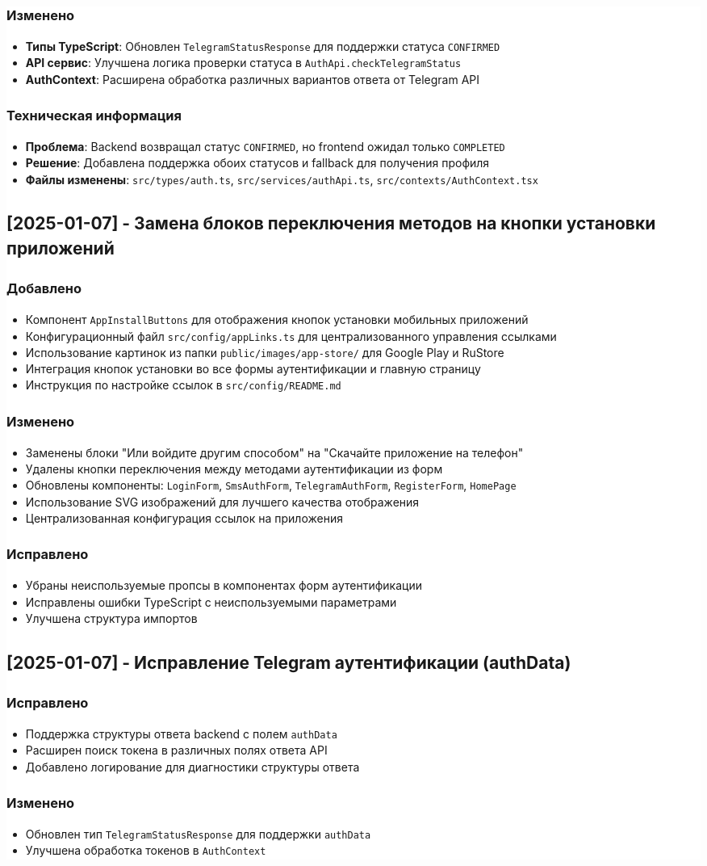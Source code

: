 ### Изменено
- **Типы TypeScript**: Обновлен `TelegramStatusResponse` для поддержки статуса `CONFIRMED`
- **API сервис**: Улучшена логика проверки статуса в `AuthApi.checkTelegramStatus`
- **AuthContext**: Расширена обработка различных вариантов ответа от Telegram API

### Техническая информация
- **Проблема**: Backend возвращал статус `CONFIRMED`, но frontend ожидал только `COMPLETED`
- **Решение**: Добавлена поддержка обоих статусов и fallback для получения профиля
- **Файлы изменены**: `src/types/auth.ts`, `src/services/authApi.ts`, `src/contexts/AuthContext.tsx`

## [2025-01-07] - Замена блоков переключения методов на кнопки установки приложений

### Добавлено
- Компонент `AppInstallButtons` для отображения кнопок установки мобильных приложений
- Конфигурационный файл `src/config/appLinks.ts` для централизованного управления ссылками
- Использование картинок из папки `public/images/app-store/` для Google Play и RuStore
- Интеграция кнопок установки во все формы аутентификации и главную страницу
- Инструкция по настройке ссылок в `src/config/README.md`

### Изменено
- Заменены блоки "Или войдите другим способом" на "Скачайте приложение на телефон"
- Удалены кнопки переключения между методами аутентификации из форм
- Обновлены компоненты: `LoginForm`, `SmsAuthForm`, `TelegramAuthForm`, `RegisterForm`, `HomePage`
- Использование SVG изображений для лучшего качества отображения
- Централизованная конфигурация ссылок на приложения

### Исправлено
- Убраны неиспользуемые пропсы в компонентах форм аутентификации
- Исправлены ошибки TypeScript с неиспользуемыми параметрами
- Улучшена структура импортов

## [2025-01-07] - Исправление Telegram аутентификации (authData)

### Исправлено
- Поддержка структуры ответа backend с полем `authData`
- Расширен поиск токена в различных полях ответа API
- Добавлено логирование для диагностики структуры ответа

### Изменено  
- Обновлен тип `TelegramStatusResponse` для поддержки `authData`
- Улучшена обработка токенов в `AuthContext`
